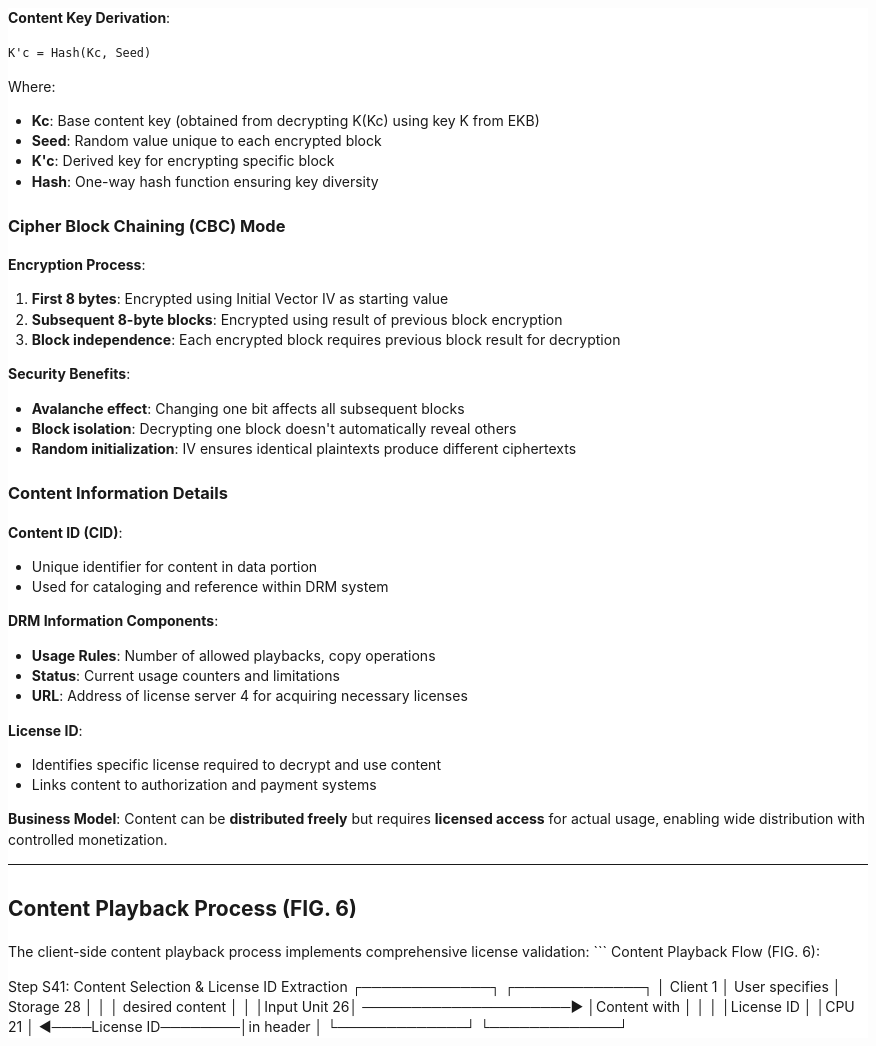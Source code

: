 **Content Key Derivation**:
```
K'c = Hash(Kc, Seed)
```
Where:
- **Kc**: Base content key (obtained from decrypting K(Kc) using key K from EKB)
- **Seed**: Random value unique to each encrypted block
- **K'c**: Derived key for encrypting specific block
- **Hash**: One-way hash function ensuring key diversity

### Cipher Block Chaining (CBC) Mode

**Encryption Process**:
1. **First 8 bytes**: Encrypted using Initial Vector IV as starting value
2. **Subsequent 8-byte blocks**: Encrypted using result of previous block encryption
3. **Block independence**: Each encrypted block requires previous block result for decryption

**Security Benefits**:
- **Avalanche effect**: Changing one bit affects all subsequent blocks
- **Block isolation**: Decrypting one block doesn't automatically reveal others
- **Random initialization**: IV ensures identical plaintexts produce different ciphertexts

### Content Information Details

**Content ID (CID)**:
- Unique identifier for content in data portion
- Used for cataloging and reference within DRM system

**DRM Information Components**:
- **Usage Rules**: Number of allowed playbacks, copy operations
- **Status**: Current usage counters and limitations
- **URL**: Address of license server 4 for acquiring necessary licenses

**License ID**:
- Identifies specific license required to decrypt and use content
- Links content to authorization and payment systems

**Business Model**: Content can be **distributed freely** but requires **licensed access** for actual usage, enabling wide distribution with controlled monetization.

---

## Content Playback Process (FIG. 6)

The client-side content playback process implements comprehensive license validation: ```
Content Playback Flow (FIG. 6):

Step S41: Content Selection & License ID Extraction
┌─────────────┐                         ┌─────────────┐
│   Client 1  │   User specifies        │ Storage 28  │
│             │   desired content       │             │
│Input Unit 26│ ─────────────────────► │Content with │
│             │                         │License ID   │
│CPU 21       │ ◄────License ID────────│in header    │
└─────────────┘                         └─────────────┘
